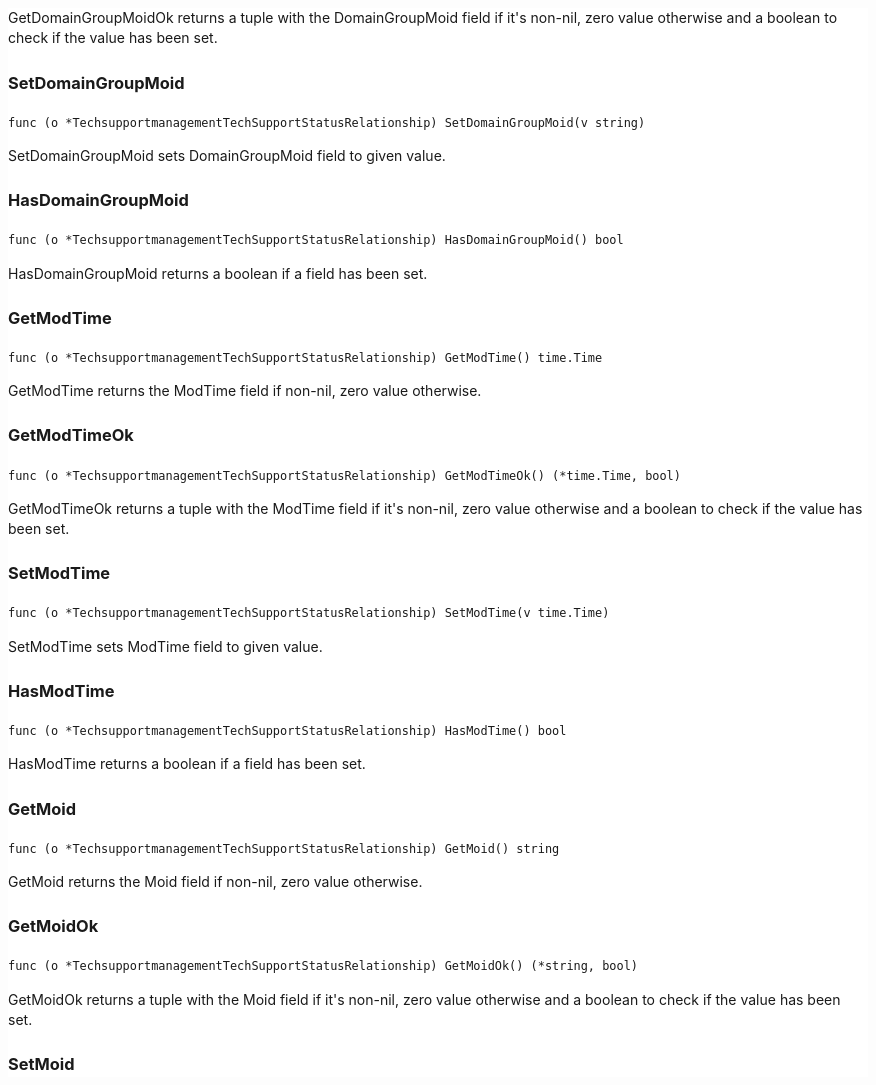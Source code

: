 GetDomainGroupMoidOk returns a tuple with the DomainGroupMoid field if it's non-nil, zero value otherwise
and a boolean to check if the value has been set.

### SetDomainGroupMoid

`func (o *TechsupportmanagementTechSupportStatusRelationship) SetDomainGroupMoid(v string)`

SetDomainGroupMoid sets DomainGroupMoid field to given value.

### HasDomainGroupMoid

`func (o *TechsupportmanagementTechSupportStatusRelationship) HasDomainGroupMoid() bool`

HasDomainGroupMoid returns a boolean if a field has been set.

### GetModTime

`func (o *TechsupportmanagementTechSupportStatusRelationship) GetModTime() time.Time`

GetModTime returns the ModTime field if non-nil, zero value otherwise.

### GetModTimeOk

`func (o *TechsupportmanagementTechSupportStatusRelationship) GetModTimeOk() (*time.Time, bool)`

GetModTimeOk returns a tuple with the ModTime field if it's non-nil, zero value otherwise
and a boolean to check if the value has been set.

### SetModTime

`func (o *TechsupportmanagementTechSupportStatusRelationship) SetModTime(v time.Time)`

SetModTime sets ModTime field to given value.

### HasModTime

`func (o *TechsupportmanagementTechSupportStatusRelationship) HasModTime() bool`

HasModTime returns a boolean if a field has been set.

### GetMoid

`func (o *TechsupportmanagementTechSupportStatusRelationship) GetMoid() string`

GetMoid returns the Moid field if non-nil, zero value otherwise.

### GetMoidOk

`func (o *TechsupportmanagementTechSupportStatusRelationship) GetMoidOk() (*string, bool)`

GetMoidOk returns a tuple with the Moid field if it's non-nil, zero value otherwise
and a boolean to check if the value has been set.

### SetMoid
